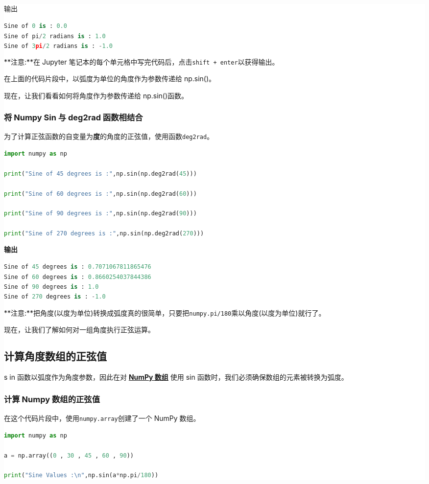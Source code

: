 输出

```py
Sine of 0 is : 0.0
Sine of pi/2 radians is : 1.0
Sine of 3pi/2 radians is : -1.0

```

**注意:**在 Jupyter 笔记本的每个单元格中写完代码后，点击`shift + enter`以获得输出。

在上面的代码片段中，以弧度为单位的角度作为参数传递给 np.sin()。

现在，让我们看看如何将角度作为参数传递给 np.sin()函数。

### 将 Numpy Sin 与 deg2rad 函数相结合

为了计算正弦函数的自变量为**度**的角度的正弦值，使用函数`deg2rad`。

```py
import numpy as np

print("Sine of 45 degrees is :",np.sin(np.deg2rad(45)))

print("Sine of 60 degrees is :",np.sin(np.deg2rad(60)))

print("Sine of 90 degrees is :",np.sin(np.deg2rad(90)))

print("Sine of 270 degrees is :",np.sin(np.deg2rad(270)))

```

**输出**

```py
Sine of 45 degrees is : 0.7071067811865476
Sine of 60 degrees is : 0.8660254037844386
Sine of 90 degrees is : 1.0
Sine of 270 degrees is : -1.0

```

**注意:**把角度(以度为单位)转换成弧度真的很简单，只要把`numpy.pi/180`乘以角度(以度为单位)就行了。

现在，让我们了解如何对一组角度执行正弦运算。

## 计算角度数组的正弦值

s in 函数以弧度作为角度参数，因此在对 **[NumPy 数组](https://www.askpython.com/python/pandas-dataframe-vs-numpy-arrays)** 使用 sin 函数时，我们必须确保数组的元素被转换为弧度。

### 计算 Numpy 数组的正弦值

在这个代码片段中，使用`numpy.array`创建了一个 NumPy 数组。

```py
import numpy as np

a = np.array((0 , 30 , 45 , 60 , 90))

print("Sine Values :\n",np.sin(a*np.pi/180))

```
